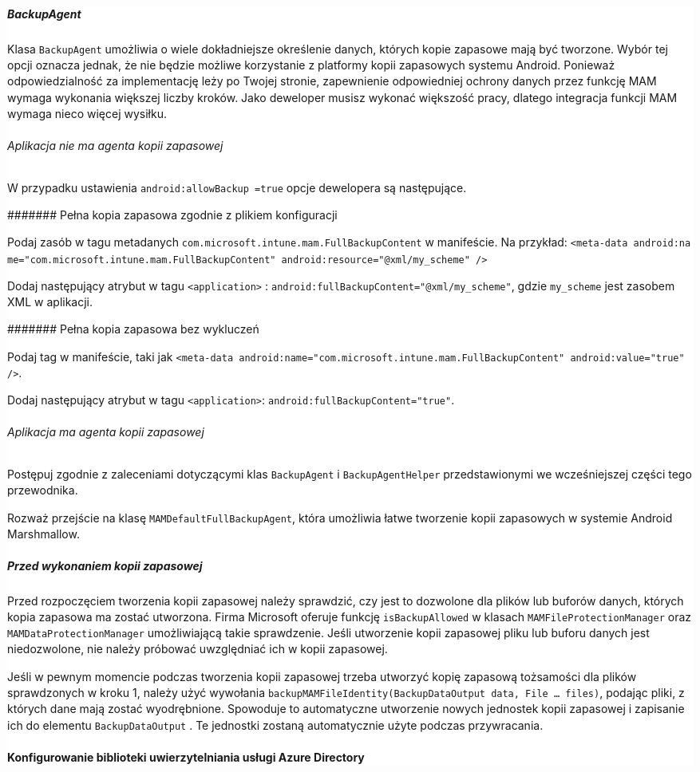 ##### <a name="backupagent"></a>BackupAgent

Klasa `BackupAgent` umożliwia o wiele dokładniejsze określenie danych, których kopie zapasowe mają być tworzone. Wybór tej opcji oznacza jednak, że nie będzie możliwe korzystanie z platformy kopii zapasowych systemu Android. Ponieważ odpowiedzialność za implementację leży po Twojej stronie, zapewnienie odpowiedniej ochrony danych przez funkcję MAM wymaga wykonania większej liczby kroków. Jako deweloper musisz wykonać większość pracy, dlatego integracja funkcji MAM wymaga nieco więcej wysiłku.

###### <a name="app-does-not-have-a-backup-agent"></a>Aplikacja nie ma agenta kopii zapasowej

W przypadku ustawienia `android:allowBackup =true` opcje dewelopera są następujące.

####### <a name="full-backup-according-to-a-configuration-file"></a>Pełna kopia zapasowa zgodnie z plikiem konfiguracji

Podaj zasób w tagu metadanych `com.microsoft.intune.mam.FullBackupContent` w manifeście. Na przykład:     `<meta-data android:name="com.microsoft.intune.mam.FullBackupContent" android:resource="@xml/my_scheme" />`

Dodaj następujący atrybut w tagu `<application>` : `android:fullBackupContent="@xml/my_scheme"`, gdzie `my_scheme` jest zasobem XML w aplikacji.

####### <a name="full-backup-without-exclusions"></a>Pełna kopia zapasowa bez wykluczeń

Podaj tag w manifeście, taki jak `<meta-data android:name="com.microsoft.intune.mam.FullBackupContent" android:value="true" />`.

Dodaj następujący atrybut w tagu `<application>`: `android:fullBackupContent="true"`.

###### <a name="app-has-a-backup-agent"></a>Aplikacja ma agenta kopii zapasowej

Postępuj zgodnie z zaleceniami dotyczącymi klas `BackupAgent` i `BackupAgentHelper` przedstawionymi we wcześniejszej części tego przewodnika.

Rozważ przejście na klasę `MAMDefaultFullBackupAgent`, która umożliwia łatwe tworzenie kopii zapasowych w systemie Android Marshmallow.

##### <a name="before-your-backup"></a>Przed wykonaniem kopii zapasowej

Przed rozpoczęciem tworzenia kopii zapasowej należy sprawdzić, czy jest to dozwolone dla plików lub buforów danych, których kopia zapasowa ma zostać utworzona. Firma Microsoft oferuje funkcję `isBackupAllowed` w klasach `MAMFileProtectionManager` oraz `MAMDataProtectionManager` umożliwiającą takie sprawdzenie. Jeśli utworzenie kopii zapasowej pliku lub buforu danych jest niedozwolone, nie należy próbować uwzględniać ich w kopii zapasowej.

Jeśli w pewnym momencie podczas tworzenia kopii zapasowej trzeba utworzyć kopię zapasową tożsamości dla plików sprawdzonych w kroku 1, należy użyć wywołania `backupMAMFileIdentity(BackupDataOutput data, File … files)`, podając pliki, z których dane mają zostać wyodrębnione. Spowoduje to automatyczne utworzenie nowych jednostek kopii zapasowej i zapisanie ich do elementu `BackupDataOutput` . Te jednostki zostaną automatycznie użyte podczas przywracania.

#### <a name="azure-directory-authentication-library-setup"></a>Konfigurowanie biblioteki uwierzytelniania usługi Azure Directory  
